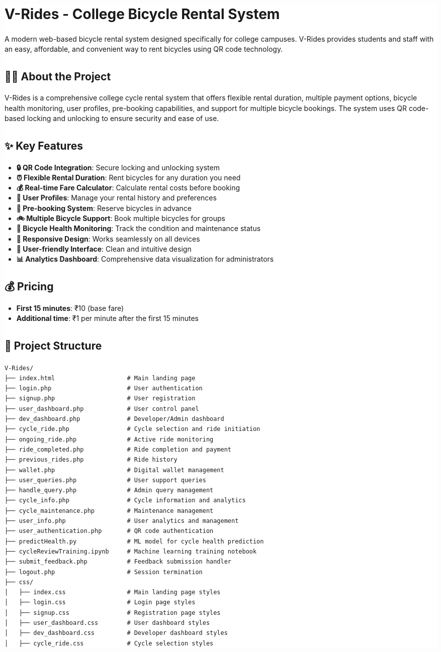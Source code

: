 # V-Rides - College Bicycle Rental System

A modern web-based bicycle rental system designed specifically for college campuses. V-Rides provides students and staff with an easy, affordable, and convenient way to rent bicycles using QR code technology.

## 🚴‍♂️ About the Project

V-Rides is a comprehensive college cycle rental system that offers flexible rental duration, multiple payment options, bicycle health monitoring, user profiles, pre-booking capabilities, and support for multiple bicycle bookings. The system uses QR code-based locking and unlocking to ensure security and ease of use.

## ✨ Key Features

- **🔒 QR Code Integration**: Secure locking and unlocking system
- **⏰ Flexible Rental Duration**: Rent bicycles for any duration you need
- **💰 Real-time Fare Calculator**: Calculate rental costs before booking
- **👤 User Profiles**: Manage your rental history and preferences
- **📅 Pre-booking System**: Reserve bicycles in advance
- **🚲 Multiple Bicycle Support**: Book multiple bicycles for groups
- **🔧 Bicycle Health Monitoring**: Track the condition and maintenance status
- **📱 Responsive Design**: Works seamlessly on all devices
- **🎨 User-friendly Interface**: Clean and intuitive design
- **📊 Analytics Dashboard**: Comprehensive data visualization for administrators

## 💰 Pricing

- **First 15 minutes**: ₹10 (base fare)
- **Additional time**: ₹1 per minute after the first 15 minutes

## 📁 Project Structure

```
V-Rides/
├── index.html                    # Main landing page
├── login.php                     # User authentication
├── signup.php                    # User registration
├── user_dashboard.php            # User control panel
├── dev_dashboard.php             # Developer/Admin dashboard
├── cycle_ride.php                # Cycle selection and ride initiation
├── ongoing_ride.php              # Active ride monitoring
├── ride_completed.php            # Ride completion and payment
├── previous_rides.php            # Ride history
├── wallet.php                    # Digital wallet management
├── user_queries.php              # User support queries
├── handle_query.php              # Admin query management
├── cycle_info.php                # Cycle information and analytics
├── cycle_maintenance.php         # Maintenance management
├── user_info.php                 # User analytics and management
├── user_authentication.php       # QR code authentication
├── predictHealth.py              # ML model for cycle health prediction
├── cycleReviewTraining.ipynb     # Machine learning training notebook
├── submit_feedback.php           # Feedback submission handler
├── logout.php                    # Session termination
├── css/
│   ├── index.css                 # Main landing page styles
│   ├── login.css                 # Login page styles
│   ├── signup.css                # Registration page styles
│   ├── user_dashboard.css        # User dashboard styles
│   ├── dev_dashboard.css         # Developer dashboard styles
│   ├── cycle_ride.css            # Cycle selection styles
```